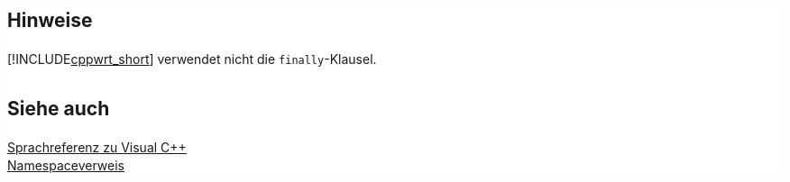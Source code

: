 ```  
```  
  
## Hinweise  
 [!INCLUDE[cppwrt_short](../cppcx/includes/cppwrt-short-md.md)] verwendet nicht die `finally`\-Klausel.  
  
## Siehe auch  
 [Sprachreferenz zu Visual C\+\+](../cppcx/visual-c-language-reference-c-cx.md)   
 [Namespaceverweis](../cppcx/namespaces-reference-c-cx.md)